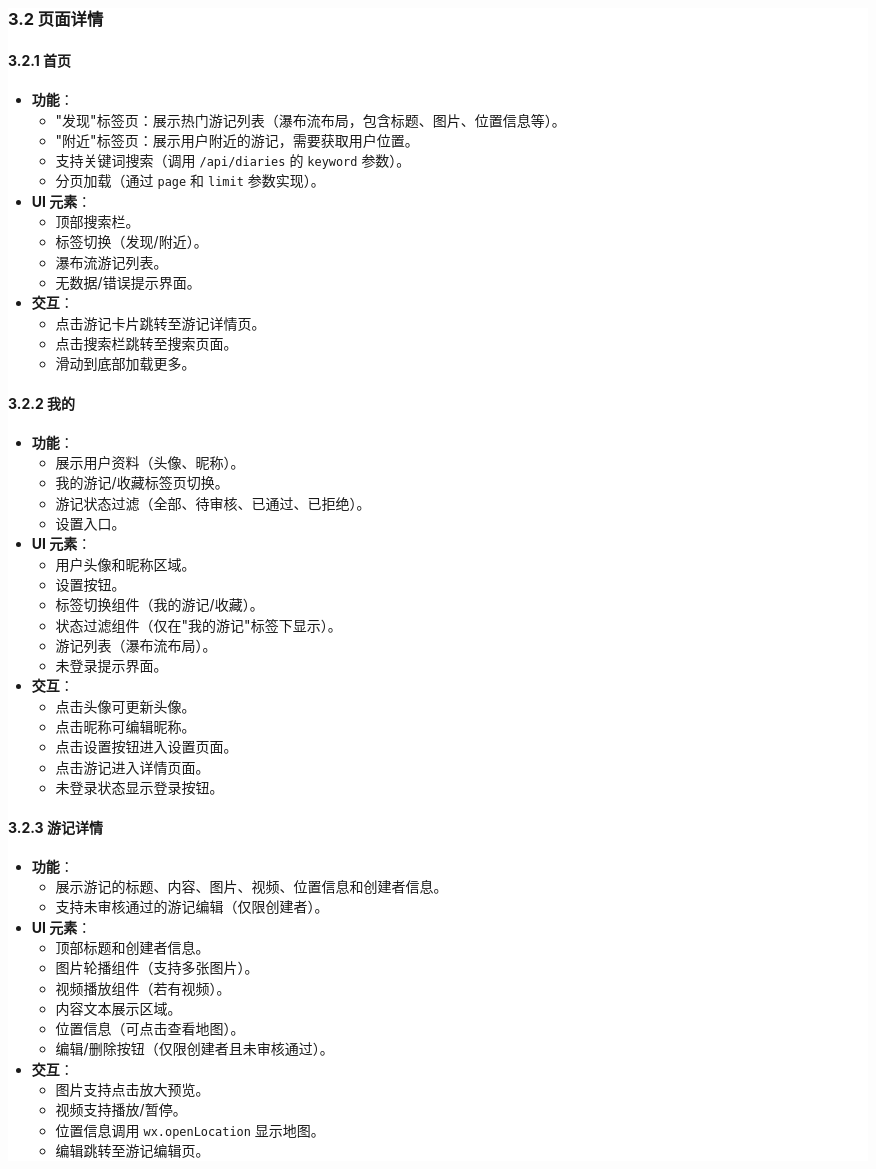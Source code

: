 ### 3.2 页面详情

#### 3.2.1 首页
- **功能**：
  - "发现"标签页：展示热门游记列表（瀑布流布局，包含标题、图片、位置信息等）。
  - "附近"标签页：展示用户附近的游记，需要获取用户位置。
  - 支持关键词搜索（调用 `/api/diaries` 的 `keyword` 参数）。
  - 分页加载（通过 `page` 和 `limit` 参数实现）。
- **UI 元素**：
  - 顶部搜索栏。
  - 标签切换（发现/附近）。
  - 瀑布流游记列表。
  - 无数据/错误提示界面。
- **交互**：
  - 点击游记卡片跳转至游记详情页。
  - 点击搜索栏跳转至搜索页面。
  - 滑动到底部加载更多。

#### 3.2.2 我的
- **功能**：
  - 展示用户资料（头像、昵称）。
  - 我的游记/收藏标签页切换。
  - 游记状态过滤（全部、待审核、已通过、已拒绝）。
  - 设置入口。
- **UI 元素**：
  - 用户头像和昵称区域。
  - 设置按钮。
  - 标签切换组件（我的游记/收藏）。
  - 状态过滤组件（仅在"我的游记"标签下显示）。
  - 游记列表（瀑布流布局）。
  - 未登录提示界面。
- **交互**：
  - 点击头像可更新头像。
  - 点击昵称可编辑昵称。
  - 点击设置按钮进入设置页面。
  - 点击游记进入详情页面。
  - 未登录状态显示登录按钮。

#### 3.2.3 游记详情
- **功能**：
  - 展示游记的标题、内容、图片、视频、位置信息和创建者信息。
  - 支持未审核通过的游记编辑（仅限创建者）。
- **UI 元素**：
  - 顶部标题和创建者信息。
  - 图片轮播组件（支持多张图片）。
  - 视频播放组件（若有视频）。
  - 内容文本展示区域。
  - 位置信息（可点击查看地图）。
  - 编辑/删除按钮（仅限创建者且未审核通过）。
- **交互**：
  - 图片支持点击放大预览。
  - 视频支持播放/暂停。
  - 位置信息调用 `wx.openLocation` 显示地图。
  - 编辑跳转至游记编辑页。
